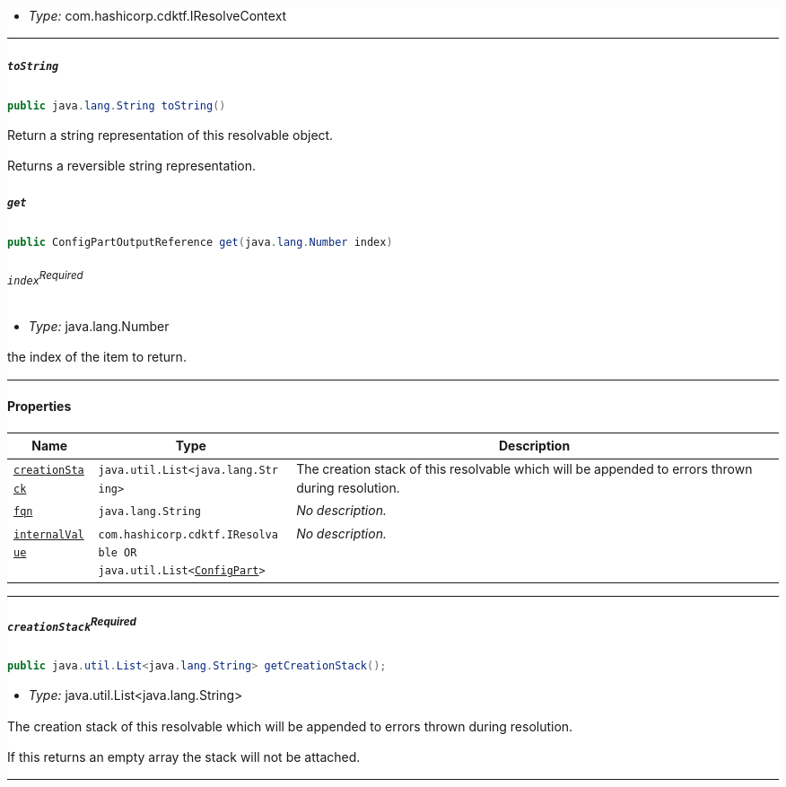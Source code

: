 - *Type:* com.hashicorp.cdktf.IResolveContext

---

##### `toString` <a name="toString" id="@cdktf/provider-cloudinit.config.ConfigPartList.toString"></a>

```java
public java.lang.String toString()
```

Return a string representation of this resolvable object.

Returns a reversible string representation.

##### `get` <a name="get" id="@cdktf/provider-cloudinit.config.ConfigPartList.get"></a>

```java
public ConfigPartOutputReference get(java.lang.Number index)
```

###### `index`<sup>Required</sup> <a name="index" id="@cdktf/provider-cloudinit.config.ConfigPartList.get.parameter.index"></a>

- *Type:* java.lang.Number

the index of the item to return.

---


#### Properties <a name="Properties" id="Properties"></a>

| **Name** | **Type** | **Description** |
| --- | --- | --- |
| <code><a href="#@cdktf/provider-cloudinit.config.ConfigPartList.property.creationStack">creationStack</a></code> | <code>java.util.List<java.lang.String></code> | The creation stack of this resolvable which will be appended to errors thrown during resolution. |
| <code><a href="#@cdktf/provider-cloudinit.config.ConfigPartList.property.fqn">fqn</a></code> | <code>java.lang.String</code> | *No description.* |
| <code><a href="#@cdktf/provider-cloudinit.config.ConfigPartList.property.internalValue">internalValue</a></code> | <code>com.hashicorp.cdktf.IResolvable OR java.util.List<<a href="#@cdktf/provider-cloudinit.config.ConfigPart">ConfigPart</a>></code> | *No description.* |

---

##### `creationStack`<sup>Required</sup> <a name="creationStack" id="@cdktf/provider-cloudinit.config.ConfigPartList.property.creationStack"></a>

```java
public java.util.List<java.lang.String> getCreationStack();
```

- *Type:* java.util.List<java.lang.String>

The creation stack of this resolvable which will be appended to errors thrown during resolution.

If this returns an empty array the stack will not be attached.

---
